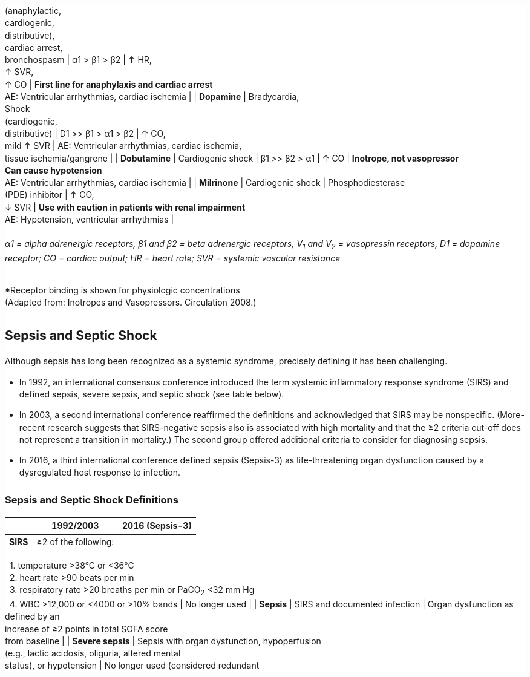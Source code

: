 (anaphylactic,  
cardiogenic,  
distributive),  
cardiac arrest,  
bronchospasm | α1 > β1 > β2 | ↑ HR,  
↑ SVR,  
↑ CO | **First line for anaphylaxis and cardiac arrest**  
AE: Ventricular arrhythmias, cardiac ischemia |
| **Dopamine** | Bradycardia,  
Shock  
(cardiogenic,  
distributive) | D1 >> β1 > α1 > β2 | ↑ CO,  
mild ↑ SVR | AE: Ventricular arrhythmias, cardiac ischemia,  
tissue ischemia/gangrene |
| **Dobutamine** | Cardiogenic shock | β1 >> β2 > α1 | ↑ CO | **Inotrope, not vasopressor  
Can cause hypotension**  
AE: Ventricular arrhythmias, cardiac ischemia |
| **Milrinone** | Cardiogenic shock | Phosphodiesterase  
(PDE) inhibitor | ↑ CO,  
↓ SVR | **Use with caution in patients with renal impairment**  
AE: Hypotension, ventricular arrhythmias |

###### α1 = alpha adrenergic receptors, β1 and β2 = beta adrenergic receptors, V<sub>1</sub> and V<sub>2</sub> = vasopressin receptors, D1 = dopamine receptor; CO = cardiac output; HR = heart rate; SVR = systemic vascular resistance  
*Receptor binding is shown for physiologic concentrations  
(Adapted from: Inotropes and Vasopressors. Circulation 2008.)

## Sepsis and Septic Shock

Although sepsis has long been recognized as a systemic syndrome, precisely defining it has been challenging.

*   In 1992, an international consensus conference introduced the term systemic inflammatory response syndrome (SIRS) and defined sepsis, severe sepsis, and septic shock (see table below).
    
*   In 2003, a second international conference reaffirmed the definitions and acknowledged that SIRS may be nonspecific. (More-recent research suggests that SIRS-negative sepsis also is associated with high mortality and that the ≥2 criteria cut-off does not represent a transition in mortality.) The second group offered additional criteria to consider for diagnosing sepsis.
    
*   In 2016, a third international conference defined sepsis (Sepsis-3) as life-threatening organ dysfunction caused by a dysregulated host response to infection.  
      
    

### Sepsis and Septic Shock Definitions

|  | 1992/2003 | 2016 (Sepsis-3) |
| --- | --- | --- |
| **SIRS** | ≥2 of the following:  
  1. temperature >38°C or <36°C  
  2. heart rate >90 beats per min  
  3. respiratory rate >20 breaths per min or PaCO<sub>2</sub> <32 mm Hg  
  4. WBC >12,000 or <4000 or >10% bands | No longer used |
| **Sepsis** | SIRS and documented infection | Organ dysfunction as defined by an  
increase of ≥2 points in total SOFA score  
from baseline |
| **Severe sepsis** | Sepsis with organ dysfunction, hypoperfusion  
(e.g., lactic acidosis, oliguria, altered mental  
status), or hypotension | No longer used (considered redundant  